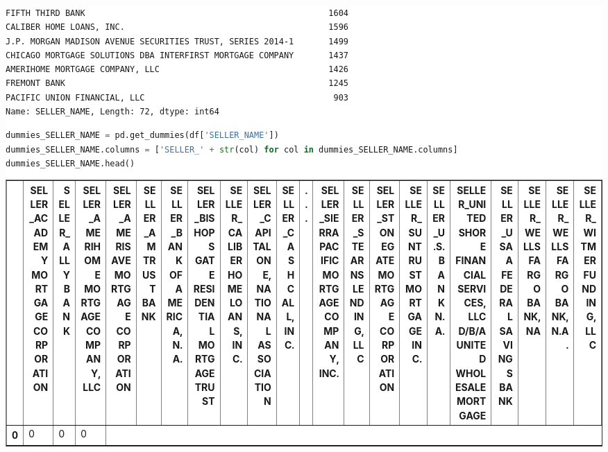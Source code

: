     FIFTH THIRD BANK                                                 1604
    CALIBER HOME LOANS, INC.                                         1596
    J.P. MORGAN MADISON AVENUE SECURITIES TRUST, SERIES 2014-1       1499
    CHICAGO MORTGAGE SOLUTIONS DBA INTERFIRST MORTGAGE COMPANY       1437
    AMERIHOME MORTGAGE COMPANY, LLC                                  1426
    FREMONT BANK                                                     1245
    PACIFIC UNION FINANCIAL, LLC                                      903
    Name: SELLER_NAME, Length: 72, dtype: int64




```python
dummies_SELLER_NAME = pd.get_dummies(df['SELLER_NAME'])
dummies_SELLER_NAME.columns = ['SELLER_' + str(col) for col in dummies_SELLER_NAME.columns]
dummies_SELLER_NAME.head()
```




<div>
<style>
    .dataframe thead tr:only-child th {
        text-align: right;
    }

    .dataframe thead th {
        text-align: left;
    }

    .dataframe tbody tr th {
        vertical-align: top;
    }
</style>
<table border="1" class="dataframe">
  <thead>
    <tr style="text-align: right;">
      <th></th>
      <th>SELLER_ACADEMY MORTGAGE CORPORATION</th>
      <th>SELLER_ALLY BANK</th>
      <th>SELLER_AMERIHOME MORTGAGE COMPANY, LLC</th>
      <th>SELLER_AMERISAVE MORTGAGE CORPORATION</th>
      <th>SELLER_AMTRUST BANK</th>
      <th>SELLER_BANK OF AMERICA, N.A.</th>
      <th>SELLER_BISHOPS GATE RESIDENTIAL MORTGAGE TRUST</th>
      <th>SELLER_CALIBER HOME LOANS, INC.</th>
      <th>SELLER_CAPITAL ONE, NATIONAL ASSOCIATION</th>
      <th>SELLER_CASHCALL, INC.</th>
      <th>...</th>
      <th>SELLER_SIERRA PACIFIC MORTGAGE COMPANY, INC.</th>
      <th>SELLER_STEARNS LENDING, LLC</th>
      <th>SELLER_STONEGATE MORTGAGE CORPORATION</th>
      <th>SELLER_SUNTRUST MORTGAGE INC.</th>
      <th>SELLER_U.S. BANK N.A.</th>
      <th>SELLER_UNITED SHORE FINANCIAL SERVICES, LLC D/B/A UNITED WHOLESALE MORTGAGE</th>
      <th>SELLER_USAA FEDERAL SAVINGS BANK</th>
      <th>SELLER_WELLS FARGO BANK,  NA</th>
      <th>SELLER_WELLS FARGO BANK, N.A.</th>
      <th>SELLER_WITMER FUNDING, LLC</th>
    </tr>
  </thead>
  <tbody>
    <tr>
      <th>0</th>
      <td>0</td>
      <td>0</td>
      <td>0</td>